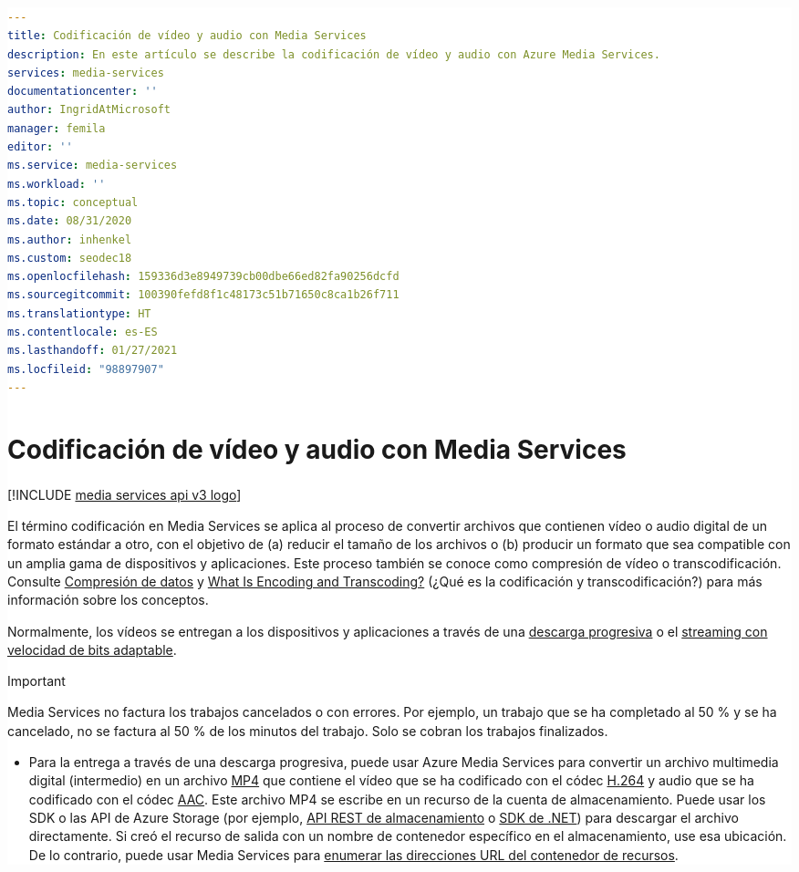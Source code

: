 ```yaml
---
title: Codificación de vídeo y audio con Media Services
description: En este artículo se describe la codificación de vídeo y audio con Azure Media Services.
services: media-services
documentationcenter: ''
author: IngridAtMicrosoft
manager: femila
editor: ''
ms.service: media-services
ms.workload: ''
ms.topic: conceptual
ms.date: 08/31/2020
ms.author: inhenkel
ms.custom: seodec18
ms.openlocfilehash: 159336d3e8949739cb00dbe66ed82fa90256dcfd
ms.sourcegitcommit: 100390fefd8f1c48173c51b71650c8ca1b26f711
ms.translationtype: HT
ms.contentlocale: es-ES
ms.lasthandoff: 01/27/2021
ms.locfileid: "98897907"
---
```

# <a name="encoding-video-and-audio-with-media-services"></a>Codificación de vídeo y audio con Media Services

[!INCLUDE [media services api v3 logo](./includes/v3-hr.md)]

El término codificación en Media Services se aplica al proceso de convertir archivos que contienen vídeo o audio digital de un formato estándar a otro, con el objetivo de (a) reducir el tamaño de los archivos o (b) producir un formato que sea compatible con un amplia gama de dispositivos y aplicaciones. Este proceso también se conoce como compresión de vídeo o transcodificación. Consulte [Compresión de datos](https://en.wikipedia.org/wiki/Data_compression) y [What Is Encoding and Transcoding?](https://www.streamingmedia.com/Articles/Editorial/What-Is-/What-Is-Encoding-and-Transcoding-75025.aspx) (¿Qué es la codificación y transcodificación?) para más información sobre los conceptos.

Normalmente, los vídeos se entregan a los dispositivos y aplicaciones a través de una [descarga progresiva](https://en.wikipedia.org/wiki/Progressive_download) o el [streaming con velocidad de bits adaptable](https://en.wikipedia.org/wiki/Adaptive_bitrate_streaming).

> [!IMPORTANT]
> Media Services no factura los trabajos cancelados o con errores. Por ejemplo, un trabajo que se ha completado al 50 % y se ha cancelado, no se factura al 50 % de los minutos del trabajo. Solo se cobran los trabajos finalizados.

* Para la entrega a través de una descarga progresiva, puede usar Azure Media Services para convertir un archivo multimedia digital (intermedio) en un archivo [MP4](https://en.wikipedia.org/wiki/MPEG-4_Part_14) que contiene el vídeo que se ha codificado con el códec [H.264](https://en.wikipedia.org/wiki/H.264/MPEG-4_AVC) y audio que se ha codificado con el códec [AAC](https://en.wikipedia.org/wiki/Advanced_Audio_Coding). Este archivo MP4 se escribe en un recurso de la cuenta de almacenamiento. Puede usar los SDK o las API de Azure Storage (por ejemplo, [API REST de almacenamiento](../../storage/common/storage-rest-api-auth.md) o [SDK de .NET](../../storage/blobs/storage-quickstart-blobs-dotnet.md)) para descargar el archivo directamente. Si creó el recurso de salida con un nombre de contenedor específico en el almacenamiento, use esa ubicación. De lo contrario, puede usar Media Services para [enumerar las direcciones URL del contenedor de recursos](/rest/api/media/assets/listcontainersas). 